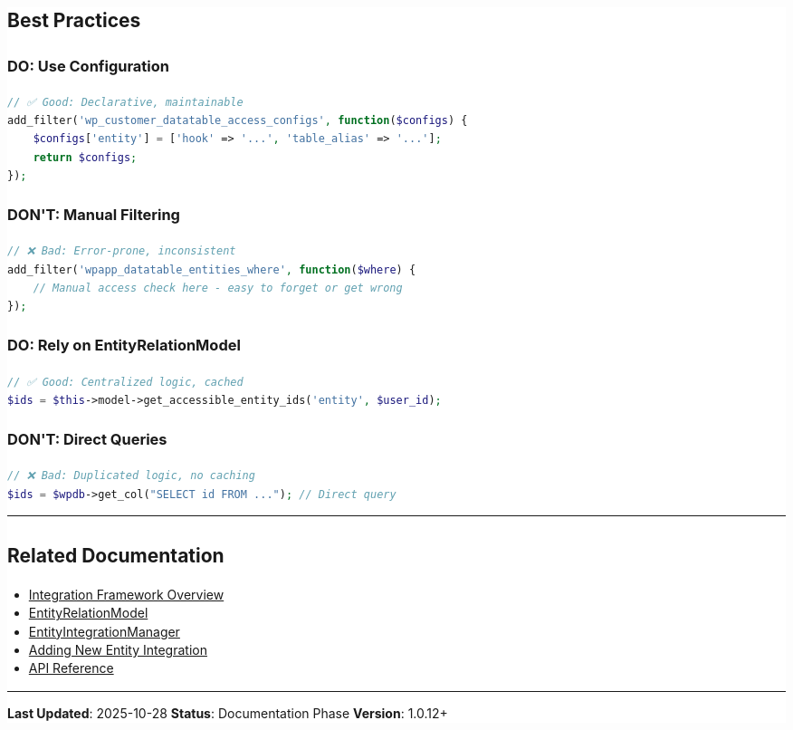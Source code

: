 
## Best Practices

### DO: Use Configuration

```php
// ✅ Good: Declarative, maintainable
add_filter('wp_customer_datatable_access_configs', function($configs) {
    $configs['entity'] = ['hook' => '...', 'table_alias' => '...'];
    return $configs;
});
```

### DON'T: Manual Filtering

```php
// ❌ Bad: Error-prone, inconsistent
add_filter('wpapp_datatable_entities_where', function($where) {
    // Manual access check here - easy to forget or get wrong
});
```

### DO: Rely on EntityRelationModel

```php
// ✅ Good: Centralized logic, cached
$ids = $this->model->get_accessible_entity_ids('entity', $user_id);
```

### DON'T: Direct Queries

```php
// ❌ Bad: Duplicated logic, no caching
$ids = $wpdb->get_col("SELECT id FROM ..."); // Direct query
```

---

## Related Documentation

- [Integration Framework Overview](./integration-framework-overview.md)
- [EntityRelationModel](./entity-relation-model.md)
- [EntityIntegrationManager](./integration-manager.md)
- [Adding New Entity Integration](./adding-new-entity-integration.md)
- [API Reference](./api-reference.md)

---

**Last Updated**: 2025-10-28
**Status**: Documentation Phase
**Version**: 1.0.12+
